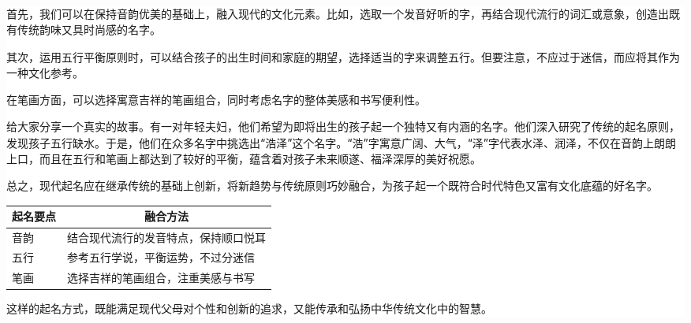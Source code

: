首先，我们可以在保持音韵优美的基础上，融入现代的文化元素。比如，选取一个发音好听的字，再结合现代流行的词汇或意象，创造出既有传统韵味又具时尚感的名字。

其次，运用五行平衡原则时，可以结合孩子的出生时间和家庭的期望，选择适当的字来调整五行。但要注意，不应过于迷信，而应将其作为一种文化参考。

在笔画方面，可以选择寓意吉祥的笔画组合，同时考虑名字的整体美感和书写便利性。

给大家分享一个真实的故事。有一对年轻夫妇，他们希望为即将出生的孩子起一个独特又有内涵的名字。他们深入研究了传统的起名原则，发现孩子五行缺水。于是，他们在众多名字中挑选出“浩泽”这个名字。“浩”字寓意广阔、大气，“泽”字代表水泽、润泽，不仅在音韵上朗朗上口，而且在五行和笔画上都达到了较好的平衡，蕴含着对孩子未来顺遂、福泽深厚的美好祝愿。

总之，现代起名应在继承传统的基础上创新，将新趋势与传统原则巧妙融合，为孩子起一个既符合时代特色又富有文化底蕴的好名字。

|起名要点|融合方法|
|----|----|
|音韵|结合现代流行的发音特点，保持顺口悦耳|
|五行|参考五行学说，平衡运势，不过分迷信|
|笔画|选择吉祥的笔画组合，注重美感与书写|

这样的起名方式，既能满足现代父母对个性和创新的追求，又能传承和弘扬中华传统文化中的智慧。